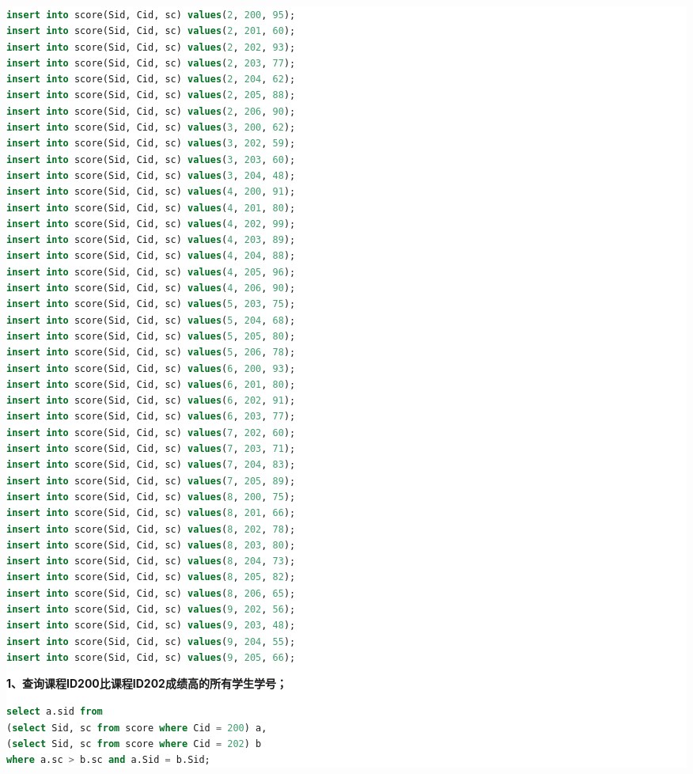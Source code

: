 ```sql
insert into score(Sid, Cid, sc) values(2, 200, 95);
insert into score(Sid, Cid, sc) values(2, 201, 60);
insert into score(Sid, Cid, sc) values(2, 202, 93);
insert into score(Sid, Cid, sc) values(2, 203, 77);
insert into score(Sid, Cid, sc) values(2, 204, 62);
insert into score(Sid, Cid, sc) values(2, 205, 88);
insert into score(Sid, Cid, sc) values(2, 206, 90);
insert into score(Sid, Cid, sc) values(3, 200, 62);
insert into score(Sid, Cid, sc) values(3, 202, 59);
insert into score(Sid, Cid, sc) values(3, 203, 60);
insert into score(Sid, Cid, sc) values(3, 204, 48);
insert into score(Sid, Cid, sc) values(4, 200, 91);
insert into score(Sid, Cid, sc) values(4, 201, 80);
insert into score(Sid, Cid, sc) values(4, 202, 99);
insert into score(Sid, Cid, sc) values(4, 203, 89);
insert into score(Sid, Cid, sc) values(4, 204, 88);
insert into score(Sid, Cid, sc) values(4, 205, 96);
insert into score(Sid, Cid, sc) values(4, 206, 90);
insert into score(Sid, Cid, sc) values(5, 203, 75);
insert into score(Sid, Cid, sc) values(5, 204, 68);
insert into score(Sid, Cid, sc) values(5, 205, 80);
insert into score(Sid, Cid, sc) values(5, 206, 78);
insert into score(Sid, Cid, sc) values(6, 200, 93);
insert into score(Sid, Cid, sc) values(6, 201, 80);
insert into score(Sid, Cid, sc) values(6, 202, 91);
insert into score(Sid, Cid, sc) values(6, 203, 77);
insert into score(Sid, Cid, sc) values(7, 202, 60);
insert into score(Sid, Cid, sc) values(7, 203, 71);
insert into score(Sid, Cid, sc) values(7, 204, 83);
insert into score(Sid, Cid, sc) values(7, 205, 89);
insert into score(Sid, Cid, sc) values(8, 200, 75);
insert into score(Sid, Cid, sc) values(8, 201, 66);
insert into score(Sid, Cid, sc) values(8, 202, 78);
insert into score(Sid, Cid, sc) values(8, 203, 80);
insert into score(Sid, Cid, sc) values(8, 204, 73);
insert into score(Sid, Cid, sc) values(8, 205, 82);
insert into score(Sid, Cid, sc) values(8, 206, 65);
insert into score(Sid, Cid, sc) values(9, 202, 56);
insert into score(Sid, Cid, sc) values(9, 203, 48);
insert into score(Sid, Cid, sc) values(9, 204, 55);
insert into score(Sid, Cid, sc) values(9, 205, 66);
```



**1、查询课程ID200比课程ID202成绩高的所有学生学号；**

```sql
select a.sid from 
(select Sid, sc from score where Cid = 200) a,
(select Sid, sc from score where Cid = 202) b 
where a.sc > b.sc and a.Sid = b.Sid;
```
